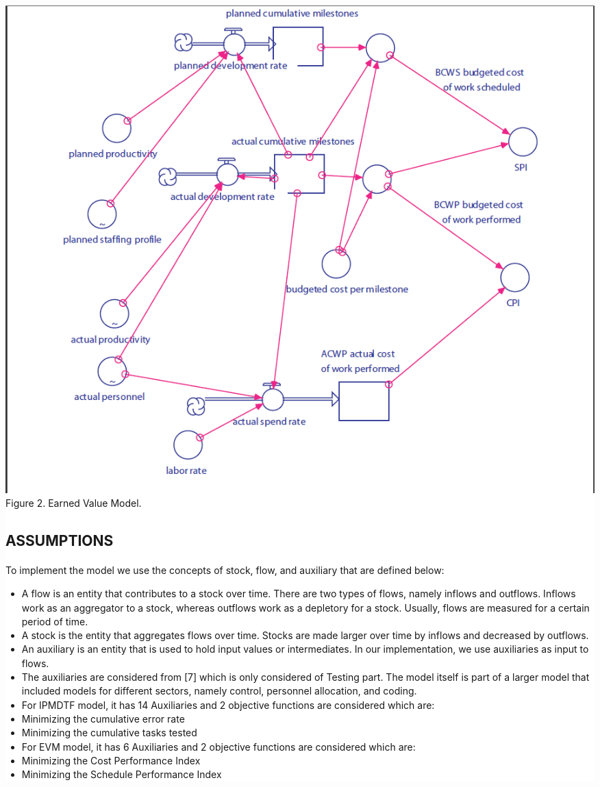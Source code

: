![file](Figs/EVM.png)
Figure 2. Earned Value Model.

## ASSUMPTIONS
To implement the model we use the concepts of stock, flow, and auxiliary that are defined below:
 
- A flow is an entity that contributes to a stock over time. There are two types of flows, namely inflows and outflows. Inflows work as an aggregator to a stock, whereas outflows work as a depletory for a stock. Usually, flows are measured for a certain period of time.
- A stock is the entity that aggregates flows over time. Stocks are made larger over time by inflows and decreased by outflows.
- An auxiliary is an entity that is used to hold input values or intermediates. In our implementation, we use auxiliaries as input to flows.
- The auxiliaries are considered from [7] which is only considered of Testing part. The model itself is part of a larger model that included models for different sectors, namely control, personnel allocation, and coding.
- For IPMDTF model, it has 14 Auxiliaries and 2 objective functions are considered which are:
 - Minimizing the cumulative error rate
 - Minimizing the cumulative tasks tested
- For EVM model, it has 6 Auxiliaries and 2 objective functions are considered which are:
 - Minimizing the Cost Performance Index
 - Minimizing the Schedule Performance Index
